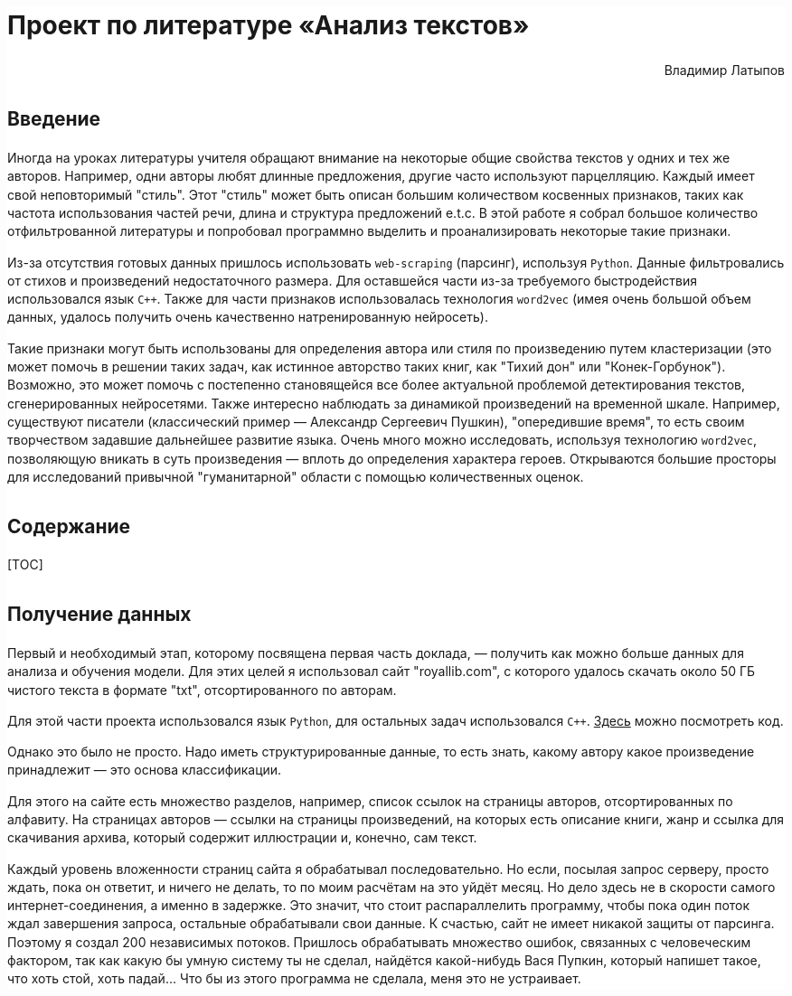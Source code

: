 # Проект по литературе «Анализ текстов»

<div align="right">Владимир Латыпов</div>

## Введение

Иногда на уроках литературы учителя обращают внимание на некоторые общие свойства текстов у одних и тех же авторов. Например, одни авторы любят длинные предложения, другие часто используют парцелляцию. Каждый имеет свой неповторимый "стиль". Этот "стиль" может быть описан большим количеством косвенных признаков, таких как частота использования частей речи, длина и структура предложений e.t.c. В этой работе я собрал большое количество отфильтрованной литературы и попробовал программно выделить  и проанализировать некоторые такие признаки.

Из-за отсутствия готовых данных пришлось использовать `web-scraping` (парсинг), используя `Python`. Данные фильтровались от стихов и произведений недостаточного размера. Для оставшейся части из-за требуемого быстродействия использовался язык `C++`. Также для части признаков использовалась технология `word2vec` (имея очень большой объем данных, удалось получить очень качественно натренированную нейросеть).

Такие признаки могут быть использованы для определения автора   или стиля по произведению путем кластеризации (это может помочь в решении таких задач, как истинное авторство таких книг, как "Тихий дон" или "Конек-Горбунок"). Возможно, это может помочь с постепенно становящейся все более актуальной проблемой детектирования текстов, сгенерированных нейросетями. Также интересно наблюдать за динамикой произведений на временной шкале. Например, существуют писатели (классический пример — Александр Сергеевич Пушкин), "опередившие время", то есть своим творчеством задавшие дальнейшее развитие языка. Очень много можно исследовать, используя технологию `word2vec`, позволяющую вникать в суть произведения — вплоть до определения характера героев. Открываются большие просторы для исследований привычной "гуманитарной" области с помощью количественных оценок.

## Содержание

[TOC]

## Получение данных

Первый и необходимый этап, которому посвящена первая часть доклада, — получить как можно больше данных для анализа и обучения модели. Для этих целей я использовал сайт "royallib.com", с которого удалось скачать около 50 ГБ чистого текста в формате "txt", отсортированного по авторам.

Для этой части проекта использовался язык `Python`, для остальных задач использовался `С++`. [Здесь](https://github.com/donRumata03/Literature_downloader) можно посмотреть код.

Однако это было не просто. Надо иметь структурированные данные, то есть знать, какому автору какое произведение принадлежит — это основа классификации.

Для этого на сайте есть множество разделов, например, список ссылок на страницы авторов, отсортированных по алфавиту. На страницах авторов — ссылки на страницы произведений, на которых есть описание книги, жанр и ссылка для скачивания архива, который содержит иллюстрации и, конечно, сам текст.

Каждый уровень вложенности страниц сайта я обрабатывал последовательно. Но если, посылая запрос серверу, просто ждать, пока он ответит, и ничего не делать, то по моим расчётам на это уйдёт месяц. Но дело здесь не в скорости самого интернет-соединения, а именно в задержке. Это значит, что стоит распараллелить программу, чтобы пока один поток ждал завершения запроса, остальные обрабатывали свои данные. К счастью, сайт не имеет никакой защиты от парсинга. Поэтому я создал 200 независимых потоков. Пришлось обрабатывать множество ошибок, связанных с человеческим фактором, так как какую бы умную систему ты не сделал, найдётся какой-нибудь Вася Пупкин, который напишет такое, что хоть стой, хоть падай... Что бы из этого программа не сделала, меня это не устраивает.
